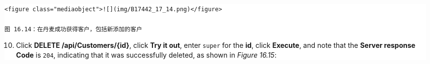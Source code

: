    <figure class="mediaobject">![](img/B17442_17_14.png)</figure>

    图 16.14：在丹麦成功获得客户，包括新添加的客户

10.  Click **DELETE /api/Customers/{id}**, click **Try it out**, enter `super` for the **id**, click **Execute**, and note that the **Server response Code** is `204`, indicating that it was successfully deleted, as shown in *Figure 16.15*:
